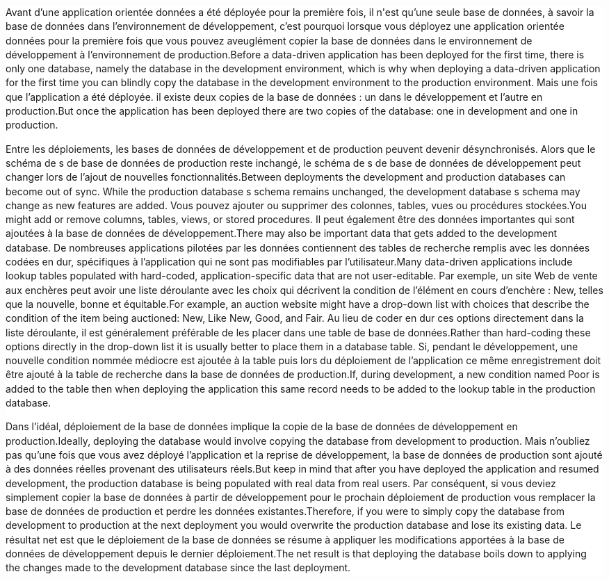 <span data-ttu-id="5e27a-122">Avant d’une application orientée données a été déployée pour la première fois, il n'est qu’une seule base de données, à savoir la base de données dans l’environnement de développement, c’est pourquoi lorsque vous déployez une application orientée données pour la première fois que vous pouvez aveuglément copier la base de données dans le environnement de développement à l’environnement de production.</span><span class="sxs-lookup"><span data-stu-id="5e27a-122">Before a data-driven application has been deployed for the first time, there is only one database, namely the database in the development environment, which is why when deploying a data-driven application for the first time you can blindly copy the database in the development environment to the production environment.</span></span> <span data-ttu-id="5e27a-123">Mais une fois que l’application a été déployée. il existe deux copies de la base de données : un dans le développement et l’autre en production.</span><span class="sxs-lookup"><span data-stu-id="5e27a-123">But once the application has been deployed there are two copies of the database: one in development and one in production.</span></span>

<span data-ttu-id="5e27a-124">Entre les déploiements, les bases de données de développement et de production peuvent devenir désynchronisés. Alors que le schéma de s de base de données de production reste inchangé, le schéma de s de base de données de développement peut changer lors de l’ajout de nouvelles fonctionnalités.</span><span class="sxs-lookup"><span data-stu-id="5e27a-124">Between deployments the development and production databases can become out of sync. While the production database s schema remains unchanged, the development database s schema may change as new features are added.</span></span> <span data-ttu-id="5e27a-125">Vous pouvez ajouter ou supprimer des colonnes, tables, vues ou procédures stockées.</span><span class="sxs-lookup"><span data-stu-id="5e27a-125">You might add or remove columns, tables, views, or stored procedures.</span></span> <span data-ttu-id="5e27a-126">Il peut également être des données importantes qui sont ajoutées à la base de données de développement.</span><span class="sxs-lookup"><span data-stu-id="5e27a-126">There may also be important data that gets added to the development database.</span></span> <span data-ttu-id="5e27a-127">De nombreuses applications pilotées par les données contiennent des tables de recherche remplis avec les données codées en dur, spécifiques à l’application qui ne sont pas modifiables par l’utilisateur.</span><span class="sxs-lookup"><span data-stu-id="5e27a-127">Many data-driven applications include lookup tables populated with hard-coded, application-specific data that are not user-editable.</span></span> <span data-ttu-id="5e27a-128">Par exemple, un site Web de vente aux enchères peut avoir une liste déroulante avec les choix qui décrivent la condition de l’élément en cours d’enchère : New, telles que la nouvelle, bonne et équitable.</span><span class="sxs-lookup"><span data-stu-id="5e27a-128">For example, an auction website might have a drop-down list with choices that describe the condition of the item being auctioned: New, Like New, Good, and Fair.</span></span> <span data-ttu-id="5e27a-129">Au lieu de coder en dur ces options directement dans la liste déroulante, il est généralement préférable de les placer dans une table de base de données.</span><span class="sxs-lookup"><span data-stu-id="5e27a-129">Rather than hard-coding these options directly in the drop-down list it is usually better to place them in a database table.</span></span> <span data-ttu-id="5e27a-130">Si, pendant le développement, une nouvelle condition nommée médiocre est ajoutée à la table puis lors du déploiement de l’application ce même enregistrement doit être ajouté à la table de recherche dans la base de données de production.</span><span class="sxs-lookup"><span data-stu-id="5e27a-130">If, during development, a new condition named Poor is added to the table then when deploying the application this same record needs to be added to the lookup table in the production database.</span></span>

<span data-ttu-id="5e27a-131">Dans l’idéal, déploiement de la base de données implique la copie de la base de données de développement en production.</span><span class="sxs-lookup"><span data-stu-id="5e27a-131">Ideally, deploying the database would involve copying the database from development to production.</span></span> <span data-ttu-id="5e27a-132">Mais n’oubliez pas qu’une fois que vous avez déployé l’application et la reprise de développement, la base de données de production sont ajouté à des données réelles provenant des utilisateurs réels.</span><span class="sxs-lookup"><span data-stu-id="5e27a-132">But keep in mind that after you have deployed the application and resumed development, the production database is being populated with real data from real users.</span></span> <span data-ttu-id="5e27a-133">Par conséquent, si vous deviez simplement copier la base de données à partir de développement pour le prochain déploiement de production vous remplacer la base de données de production et perdre les données existantes.</span><span class="sxs-lookup"><span data-stu-id="5e27a-133">Therefore, if you were to simply copy the database from development to production at the next deployment you would overwrite the production database and lose its existing data.</span></span> <span data-ttu-id="5e27a-134">Le résultat net est que le déploiement de la base de données se résume à appliquer les modifications apportées à la base de données de développement depuis le dernier déploiement.</span><span class="sxs-lookup"><span data-stu-id="5e27a-134">The net result is that deploying the database boils down to applying the changes made to the development database since the last deployment.</span></span>
